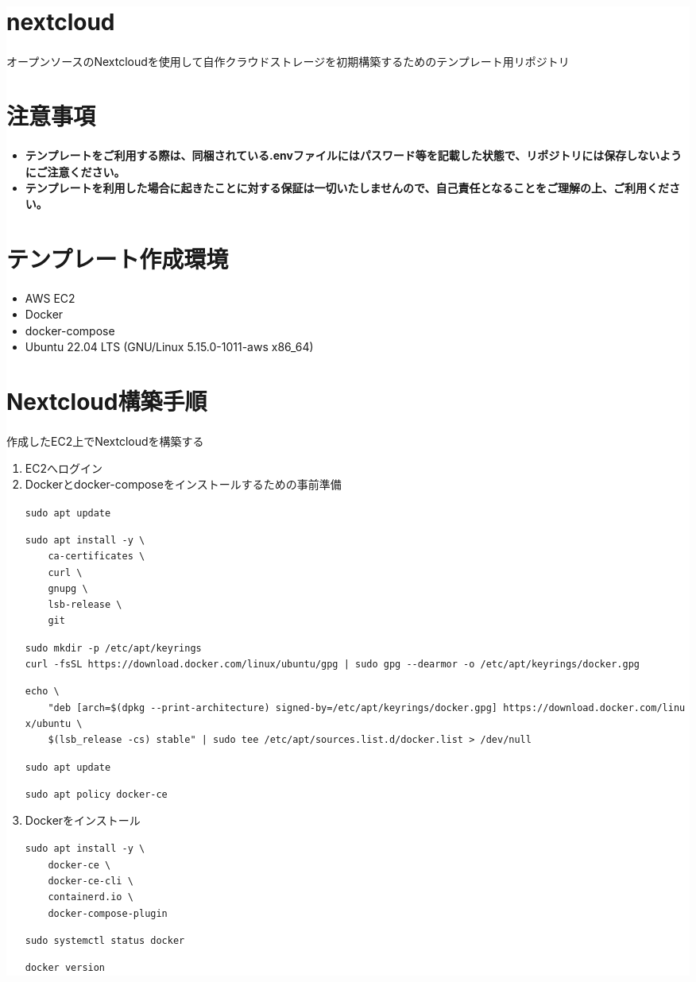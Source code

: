 # nextcloud
オープンソースのNextcloudを使用して自作クラウドストレージを初期構築するためのテンプレート用リポジトリ

# 注意事項
- **テンプレートをご利用する際は、同梱されている.envファイルにはパスワード等を記載した状態で、リポジトリには保存しないようにご注意ください。**
- **テンプレートを利用した場合に起きたことに対する保証は一切いたしませんので、自己責任となることをご理解の上、ご利用ください。**

# テンプレート作成環境
- AWS EC2
- Docker
- docker-compose
- Ubuntu 22.04 LTS (GNU/Linux 5.15.0-1011-aws x86_64)

# Nextcloud構築手順
作成したEC2上でNextcloudを構築する
   1. EC2へログイン
   2. Dockerとdocker-composeをインストールするための事前準備
      ```
      sudo apt update
      ```
      ```
      sudo apt install -y \
          ca-certificates \
          curl \
          gnupg \
          lsb-release \
          git
      ```
      ```
      sudo mkdir -p /etc/apt/keyrings
      curl -fsSL https://download.docker.com/linux/ubuntu/gpg | sudo gpg --dearmor -o /etc/apt/keyrings/docker.gpg
      ```
      ```
      echo \
          "deb [arch=$(dpkg --print-architecture) signed-by=/etc/apt/keyrings/docker.gpg] https://download.docker.com/linux/ubuntu \
          $(lsb_release -cs) stable" | sudo tee /etc/apt/sources.list.d/docker.list > /dev/null
      ```
      ```
      sudo apt update
      ```
      ```
      sudo apt policy docker-ce
      ```
   3. Dockerをインストール
      ```
      sudo apt install -y \
          docker-ce \
          docker-ce-cli \
          containerd.io \
          docker-compose-plugin
      ```
      ```
      sudo systemctl status docker
      ```
      ```
      docker version